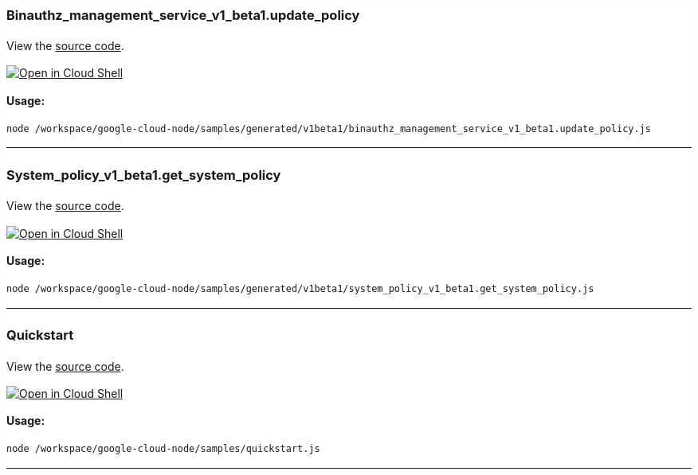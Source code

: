 


### Binauthz_management_service_v1_beta1.update_policy

View the [source code](https://github.com/googleapis/google-cloud-node/blob/main//workspace/google-cloud-node/samples/generated/v1beta1/binauthz_management_service_v1_beta1.update_policy.js).

[![Open in Cloud Shell][shell_img]](https://console.cloud.google.com/cloudshell/open?git_repo=https://github.com/googleapis/google-cloud-node&page=editor&open_in_editor=/workspace/google-cloud-node/samples/generated/v1beta1/binauthz_management_service_v1_beta1.update_policy.js,samples/README.md)

__Usage:__


`node /workspace/google-cloud-node/samples/generated/v1beta1/binauthz_management_service_v1_beta1.update_policy.js`


-----




### System_policy_v1_beta1.get_system_policy

View the [source code](https://github.com/googleapis/google-cloud-node/blob/main//workspace/google-cloud-node/samples/generated/v1beta1/system_policy_v1_beta1.get_system_policy.js).

[![Open in Cloud Shell][shell_img]](https://console.cloud.google.com/cloudshell/open?git_repo=https://github.com/googleapis/google-cloud-node&page=editor&open_in_editor=/workspace/google-cloud-node/samples/generated/v1beta1/system_policy_v1_beta1.get_system_policy.js,samples/README.md)

__Usage:__


`node /workspace/google-cloud-node/samples/generated/v1beta1/system_policy_v1_beta1.get_system_policy.js`


-----




### Quickstart

View the [source code](https://github.com/googleapis/google-cloud-node/blob/main//workspace/google-cloud-node/samples/quickstart.js).

[![Open in Cloud Shell][shell_img]](https://console.cloud.google.com/cloudshell/open?git_repo=https://github.com/googleapis/google-cloud-node&page=editor&open_in_editor=/workspace/google-cloud-node/samples/quickstart.js,samples/README.md)

__Usage:__


`node /workspace/google-cloud-node/samples/quickstart.js`


-----




[//]: # "This README.md file is auto-generated, all changes to this file will be lost."
[//]: # "To regenerate it, use `python -m synthtool`."
[shell_img]: https://gstatic.com/cloudssh/images/open-btn.png
[shell_link]: https://console.cloud.google.com/cloudshell/open?git_repo=https://github.com/googleapis/google-cloud-node&page=editor&open_in_editor=samples/README.md
[product-docs]: https://cloud.google.com/binary-authorization/